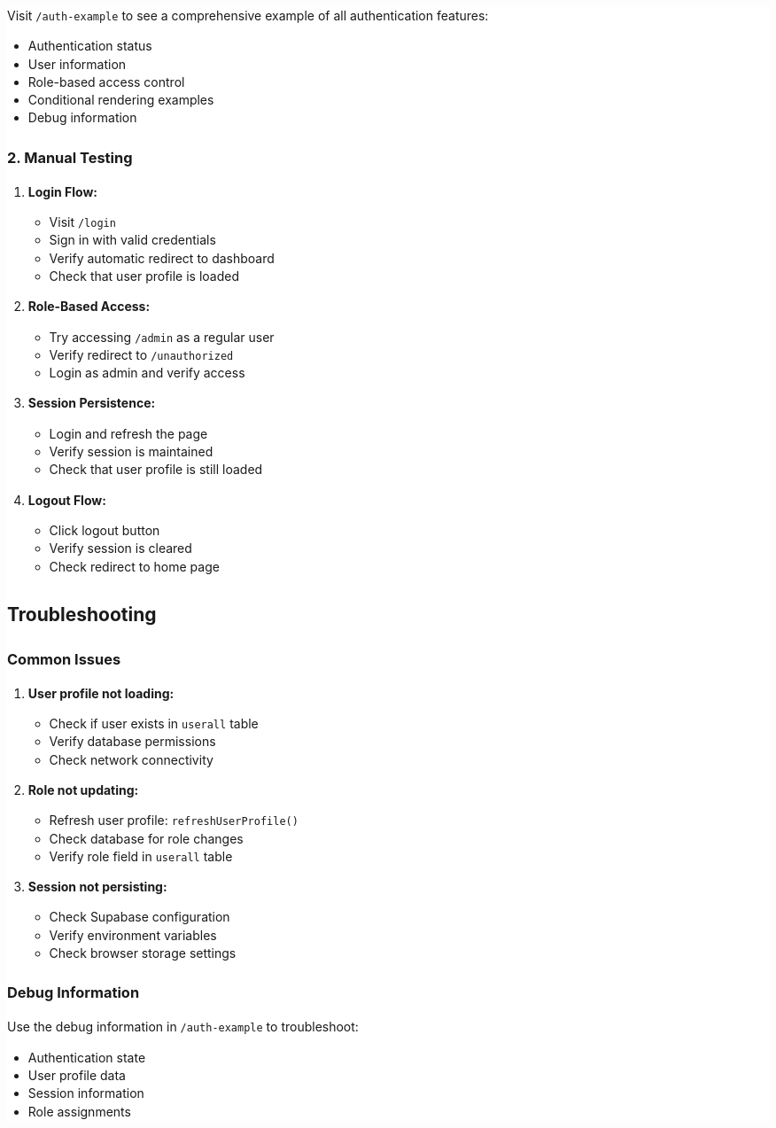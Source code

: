 Visit `/auth-example` to see a comprehensive example of all authentication features:
- Authentication status
- User information
- Role-based access control
- Conditional rendering examples
- Debug information

### 2. Manual Testing

1. **Login Flow:**
   - Visit `/login`
   - Sign in with valid credentials
   - Verify automatic redirect to dashboard
   - Check that user profile is loaded

2. **Role-Based Access:**
   - Try accessing `/admin` as a regular user
   - Verify redirect to `/unauthorized`
   - Login as admin and verify access

3. **Session Persistence:**
   - Login and refresh the page
   - Verify session is maintained
   - Check that user profile is still loaded

4. **Logout Flow:**
   - Click logout button
   - Verify session is cleared
   - Check redirect to home page

## Troubleshooting

### Common Issues

1. **User profile not loading:**
   - Check if user exists in `userall` table
   - Verify database permissions
   - Check network connectivity

2. **Role not updating:**
   - Refresh user profile: `refreshUserProfile()`
   - Check database for role changes
   - Verify role field in `userall` table

3. **Session not persisting:**
   - Check Supabase configuration
   - Verify environment variables
   - Check browser storage settings

### Debug Information

Use the debug information in `/auth-example` to troubleshoot:
- Authentication state
- User profile data
- Session information
- Role assignments
